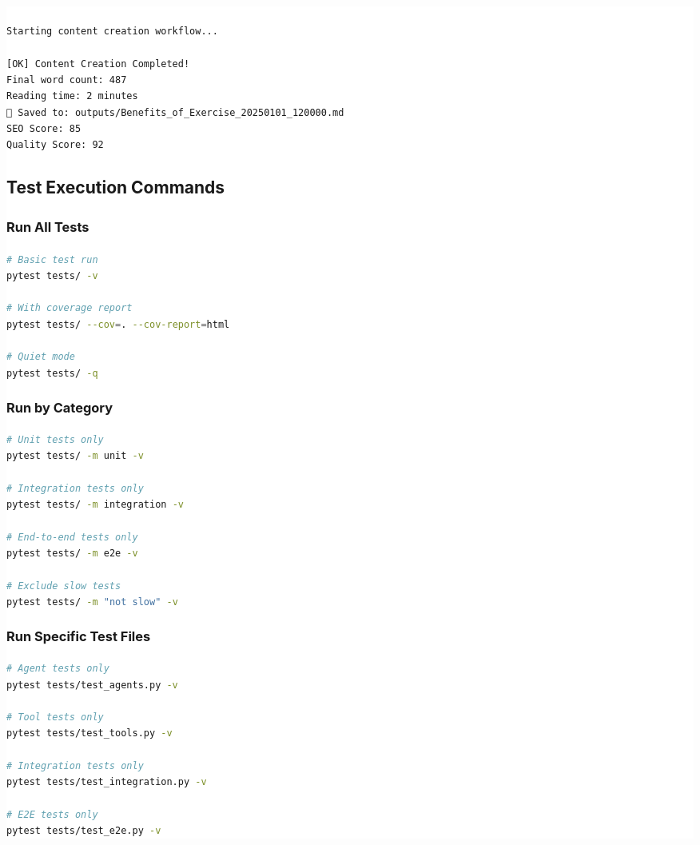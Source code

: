 ```

Starting content creation workflow...

[OK] Content Creation Completed!
Final word count: 487
Reading time: 2 minutes
📁 Saved to: outputs/Benefits_of_Exercise_20250101_120000.md
SEO Score: 85
Quality Score: 92
```

## Test Execution Commands

### Run All Tests
```bash
# Basic test run
pytest tests/ -v

# With coverage report
pytest tests/ --cov=. --cov-report=html

# Quiet mode
pytest tests/ -q
```

### Run by Category
```bash
# Unit tests only
pytest tests/ -m unit -v

# Integration tests only  
pytest tests/ -m integration -v

# End-to-end tests only
pytest tests/ -m e2e -v

# Exclude slow tests
pytest tests/ -m "not slow" -v
```

### Run Specific Test Files
```bash
# Agent tests only
pytest tests/test_agents.py -v

# Tool tests only
pytest tests/test_tools.py -v

# Integration tests only
pytest tests/test_integration.py -v

# E2E tests only
pytest tests/test_e2e.py -v
```
